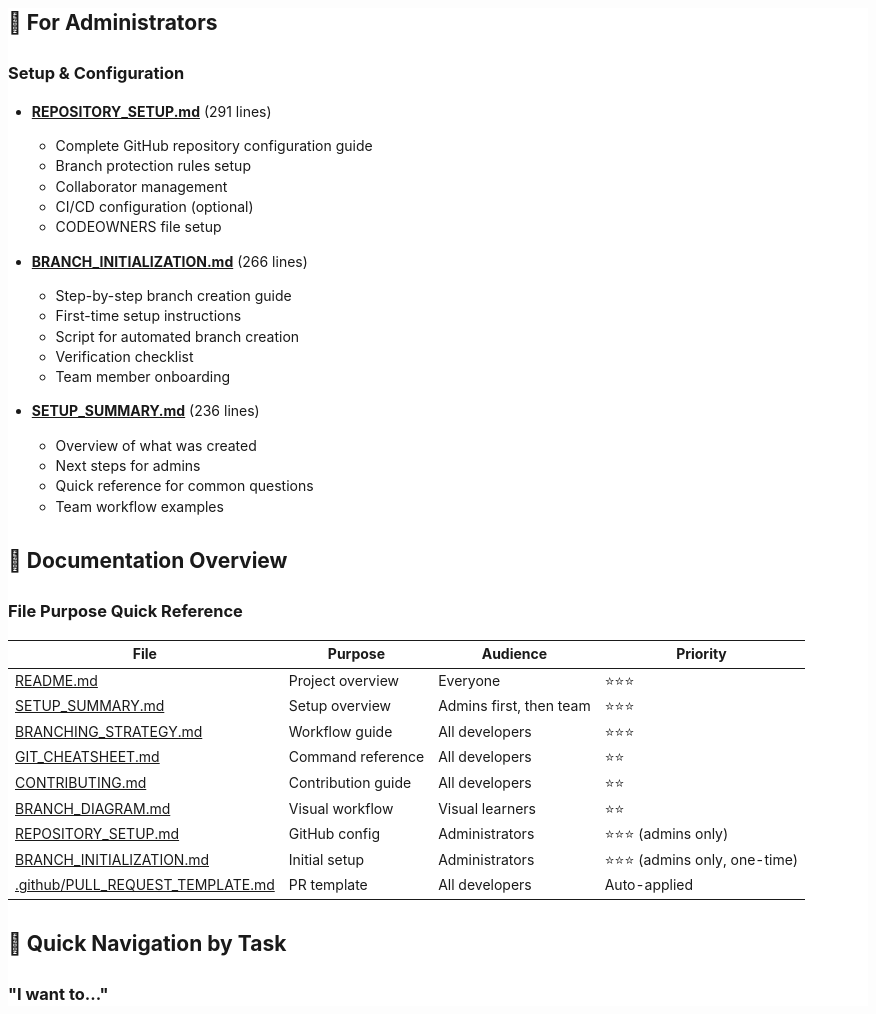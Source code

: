 ## 🔧 For Administrators

### Setup & Configuration

- **[REPOSITORY_SETUP.md](REPOSITORY_SETUP.md)** (291 lines)
  - Complete GitHub repository configuration guide
  - Branch protection rules setup
  - Collaborator management
  - CI/CD configuration (optional)
  - CODEOWNERS file setup

- **[BRANCH_INITIALIZATION.md](BRANCH_INITIALIZATION.md)** (266 lines)
  - Step-by-step branch creation guide
  - First-time setup instructions
  - Script for automated branch creation
  - Verification checklist
  - Team member onboarding

- **[SETUP_SUMMARY.md](SETUP_SUMMARY.md)** (236 lines)
  - Overview of what was created
  - Next steps for admins
  - Quick reference for common questions
  - Team workflow examples

## 📖 Documentation Overview

### File Purpose Quick Reference

| File | Purpose | Audience | Priority |
|------|---------|----------|----------|
| [README.md](README.md) | Project overview | Everyone | ⭐⭐⭐ |
| [SETUP_SUMMARY.md](SETUP_SUMMARY.md) | Setup overview | Admins first, then team | ⭐⭐⭐ |
| [BRANCHING_STRATEGY.md](BRANCHING_STRATEGY.md) | Workflow guide | All developers | ⭐⭐⭐ |
| [GIT_CHEATSHEET.md](GIT_CHEATSHEET.md) | Command reference | All developers | ⭐⭐ |
| [CONTRIBUTING.md](CONTRIBUTING.md) | Contribution guide | All developers | ⭐⭐ |
| [BRANCH_DIAGRAM.md](BRANCH_DIAGRAM.md) | Visual workflow | Visual learners | ⭐⭐ |
| [REPOSITORY_SETUP.md](REPOSITORY_SETUP.md) | GitHub config | Administrators | ⭐⭐⭐ (admins only) |
| [BRANCH_INITIALIZATION.md](BRANCH_INITIALIZATION.md) | Initial setup | Administrators | ⭐⭐⭐ (admins only, one-time) |
| [.github/PULL_REQUEST_TEMPLATE.md](.github/PULL_REQUEST_TEMPLATE.md) | PR template | All developers | Auto-applied |

## 🎯 Quick Navigation by Task

### "I want to..."
